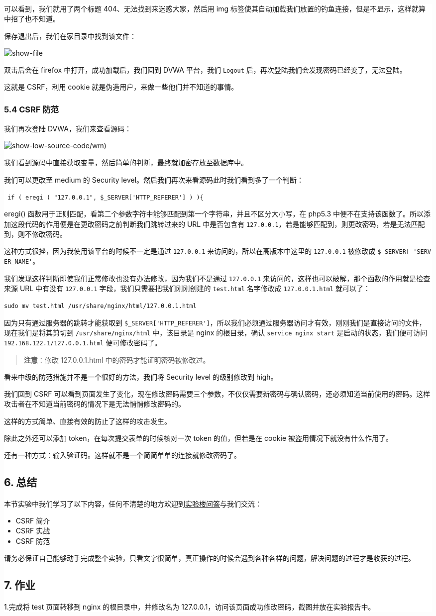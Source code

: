 可以看到，我们就用了两个标题 404、无法找到来迷惑大家，然后用 img 标签使其自动加载我们放置的钓鱼连接，但是不显示，这样就算中招了也不知道。

保存退出后，我们在家目录中找到该文件：

![show-file](https://doc.shiyanlou.com/document-uid113508labid2429timestamp1482822556032.png/wm)

双击后会在 firefox 中打开，成功加载后，我们回到 DVWA 平台，我们 `Logout` 后，再次登陆我们会发现密码已经变了，无法登陆。

这就是 CSRF，利用 cookie 就是伪造用户，来做一些他们并不知道的事情。

### 5.4 CSRF 防范

我们再次登陆 DVWA，我们来查看源码：

![show-low-source-code](https://doc.shiyanlou.com/document-uid113508labid2429timestamp1482822563668.png/wm)/wm)

我们看到源码中直接获取变量，然后简单的判断，最终就加密存放至数据库中。

我们可以更改至 medium 的 Security level。然后我们再次来看源码此时我们看到多了一个判断：

```
 if ( eregi ( "127.0.0.1", $_SERVER['HTTP_REFERER'] ) ){ 
```

eregi() 函数用于正则匹配，看第二个参数字符中能够匹配到第一个字符串，并且不区分大小写，在 php5.3 中便不在支持该函数了。所以添加这段代码的作用便是在更改密码之前判断我们跳转过来的 URL 中是否包含有 `127.0.0.1`，若是能够匹配到，则更改密码，若是无法匹配到，则不修改密码。

这种方式很挫，因为我使用该平台的时候不一定是通过 `127.0.0.1` 来访问的，所以在高版本中这里的 `127.0.0.1` 被修改成 `$_SERVER[ 'SERVER_NAME'`。

我们发现这样判断即使我们正常修改也没有办法修改，因为我们不是通过 `127.0.0.1` 来访问的，这样也可以破解，那个函数的作用就是检查来源 URL 中有没有 `127.0.0.1` 字段，我们只需要把我们刚刚创建的 `test.html` 名字修改成 `127.0.0.1.html` 就可以了：

```
sudo mv test.html /usr/share/nginx/html/127.0.0.1.html
```

因为只有通过服务器的跳转才能获取到 `$_SERVER['HTTP_REFERER']`，所以我们必须通过服务器访问才有效，刚刚我们是直接访问的文件，现在我们是将其剪切到 `/usr/share/nginx/html` 中，该目录是 nginx 的根目录，确认 `service nginx start` 是启动的状态，我们便可访问 `192.168.122.1/127.0.0.1.html` 便可修改密码了。

>**注意**：修改 127.0.0.1.html 中的密码才能证明密码被修改过。

看来中级的防范措施并不是一个很好的方法，我们将 Security level 的级别修改到 high。

我们回到 CSRF 可以看到页面发生了变化，现在修改密码需要三个参数，不仅仅需要新密码与确认密码，还必须知道当前使用的密码。这样攻击者在不知道当前密码的情况下是无法悄悄修改密码的。

这样的方式简单、直接有效的防止了这样的攻击发生。

除此之外还可以添加 token，在每次提交表单的时候核对一次 token 的值，但若是在 cookie 被盗用情况下就没有什么作用了。

还有一种方式：输入验证码。这样就不是一个简简单单的连接就修改密码了。

## 6. 总结

本节实验中我们学习了以下内容，任何不清楚的地方欢迎到[实验楼问答](https://www.shiyanlou.com/questions)与我们交流：

- CSRF 简介
- CSRF 实战
- CSRF 防范

请务必保证自己能够动手完成整个实验，只看文字很简单，真正操作的时候会遇到各种各样的问题，解决问题的过程才是收获的过程。

## 7. 作业

1.完成将 test 页面转移到 nginx 的根目录中，并修改名为 127.0.0.1，访问该页面成功修改密码，截图并放在实验报告中。